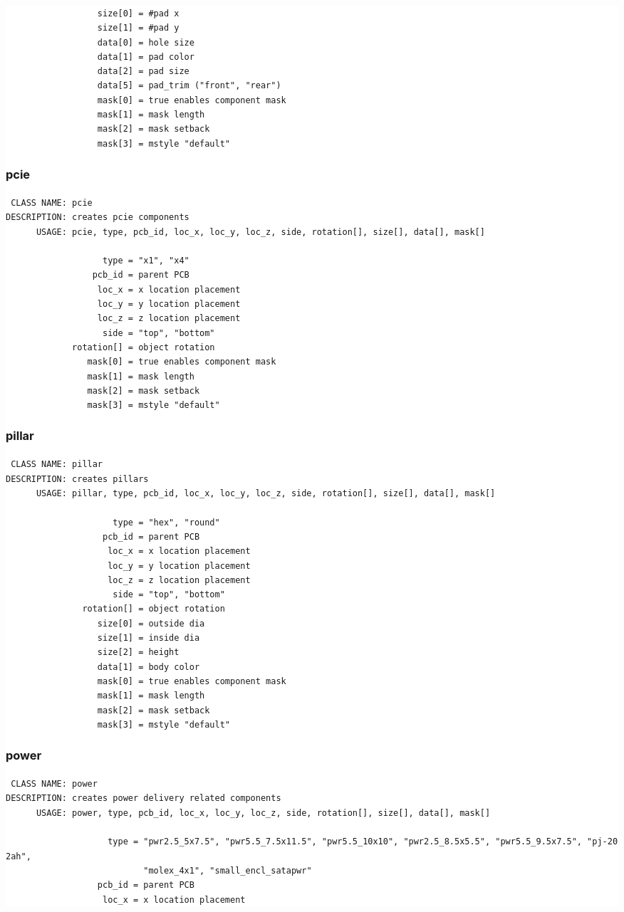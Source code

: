 ```
                  size[0] = #pad x
                  size[1] = #pad y
                  data[0] = hole size
                  data[1] = pad color
                  data[2] = pad size
                  data[5] = pad_trim ("front", "rear")
                  mask[0] = true enables component mask
                  mask[1] = mask length
                  mask[2] = mask setback
                  mask[3] = mstyle "default"
```
### pcie
```
 CLASS NAME: pcie
DESCRIPTION: creates pcie components
      USAGE: pcie, type, pcb_id, loc_x, loc_y, loc_z, side, rotation[], size[], data[], mask[]

                   type = "x1", "x4"
                 pcb_id = parent PCB
                  loc_x = x location placement
                  loc_y = y location placement
                  loc_z = z location placement
                   side = "top", "bottom"
             rotation[] = object rotation
                mask[0] = true enables component mask
                mask[1] = mask length
                mask[2] = mask setback
                mask[3] = mstyle "default"
```
### pillar
```
 CLASS NAME: pillar
DESCRIPTION: creates pillars
      USAGE: pillar, type, pcb_id, loc_x, loc_y, loc_z, side, rotation[], size[], data[], mask[]

                     type = "hex", "round"
                   pcb_id = parent PCB
                    loc_x = x location placement
                    loc_y = y location placement
                    loc_z = z location placement
                     side = "top", "bottom"
               rotation[] = object rotation
                  size[0] = outside dia
                  size[1] = inside dia
                  size[2] = height
                  data[1] = body color
                  mask[0] = true enables component mask
                  mask[1] = mask length
                  mask[2] = mask setback
                  mask[3] = mstyle "default"
```
### power
```
 CLASS NAME: power
DESCRIPTION: creates power delivery related components
      USAGE: power, type, pcb_id, loc_x, loc_y, loc_z, side, rotation[], size[], data[], mask[]

                    type = "pwr2.5_5x7.5", "pwr5.5_7.5x11.5", "pwr5.5_10x10", "pwr2.5_8.5x5.5", "pwr5.5_9.5x7.5", "pj-202ah", 
                           "molex_4x1", "small_encl_satapwr"
                  pcb_id = parent PCB
                   loc_x = x location placement
```